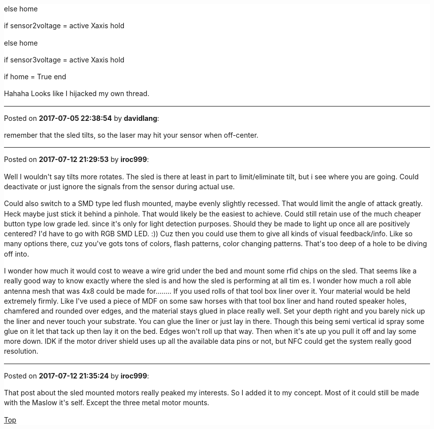   else home

  if sensor2voltage = active Xaxis hold

   else home

  if sensor3voltage = active Xaxis hold



if home = True end



Hahaha Looks like I hijacked my own thread.

---

Posted on **2017-07-05 22:38:54** by **davidlang**:

remember that the sled tilts, so the laser may hit your sensor when off-center.

---

Posted on **2017-07-12 21:29:53** by **iroc999**:

Well I wouldn't say tilts more rotates. The sled is there at least in part to limit/eliminate tilt, but i see where you are going. Could deactivate or just ignore the signals from the sensor during actual use. 



Could also switch to a SMD type led flush mounted, maybe evenly slightly recessed. That would limit the angle of attack greatly. Heck maybe just stick it behind a pinhole. That would likely be the easiest to achieve. Could still retain use of the much cheaper button type low grade led. since it's only for light detection purposes. Should they be made to light up once all are positively centered? I'd have to go with RGB SMD LED. :))  Cuz then you could use them to give all kinds of visual feedback/info. Like so many options there, cuz you've gots tons of colors, flash patterns, color changing patterns. That's too deep of a hole to be diving off into. 



I wonder how much it would cost to weave a wire grid under the bed and mount some rfid chips on the sled. That seems like a really good way to know exactly where the sled is and how the sled is performing at all tim es. I wonder how much a roll able antenna mesh that was 4x8 could be made for........ If you used rolls of that tool box liner over it. Your material would be held extremely firmly. Like I've used a piece of MDF on some saw horses with that tool box liner and hand routed speaker holes, chamfered and rounded over edges, and the material stays glued in place really well. Set your depth right and you barely nick up the liner and never touch your substrate. You can glue the liner or just lay in there. Though this being semi vertical id spray some glue on it let that tack up then lay it on the bed. Edges won't roll up that way. Then when it's ate up you pull it off and lay some more down.  IDK if the motor driver shield uses up all the available data pins or not, but NFC could get the system really good resolution.

---

Posted on **2017-07-12 21:35:24** by **iroc999**:

That post about the sled mounted motors really peaked my interests. So I added it to my concept. Most of it could still be made with the Maslow it's self. Except the three metal motor mounts. 

 [Top](//muut.com/u/maslowcnc/s3/:maslowcnc:QV5q:top.png.jpg) 
